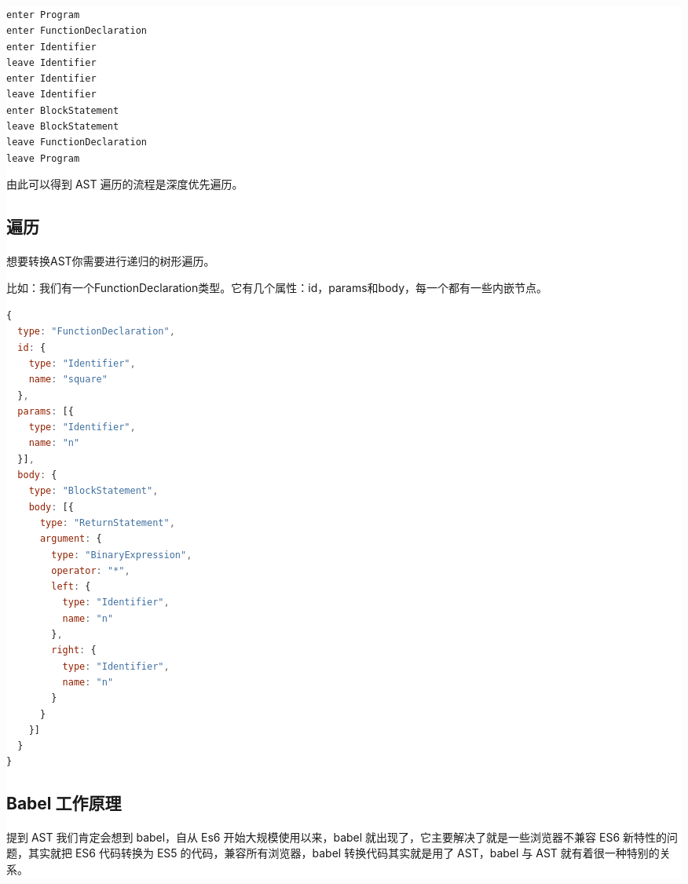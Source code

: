 ```bash
enter Program
enter FunctionDeclaration
enter Identifier
leave Identifier
enter Identifier
leave Identifier
enter BlockStatement
leave BlockStatement
leave FunctionDeclaration
leave Program
```
由此可以得到 AST 遍历的流程是深度优先遍历。
## 遍历
想要转换AST你需要进行递归的树形遍历。

比如：我们有一个FunctionDeclaration类型。它有几个属性：id，params和body，每一个都有一些内嵌节点。
```js
{
  type: "FunctionDeclaration",
  id: {
    type: "Identifier",
    name: "square"
  },
  params: [{
    type: "Identifier",
    name: "n"
  }],
  body: {
    type: "BlockStatement",
    body: [{
      type: "ReturnStatement",
      argument: {
        type: "BinaryExpression",
        operator: "*",
        left: {
          type: "Identifier",
          name: "n"
        },
        right: {
          type: "Identifier",
          name: "n"
        }
      }
    }]
  }
}
```
## Babel 工作原理
提到 AST 我们肯定会想到 babel，自从 Es6 开始大规模使用以来，babel 就出现了，它主要解决了就是一些浏览器不兼容 ES6 新特性的问题，其实就把 ES6 代码转换为 ES5 的代码，兼容所有浏览器，babel 转换代码其实就是用了 AST，babel 与 AST 就有着很一种特别的关系。
